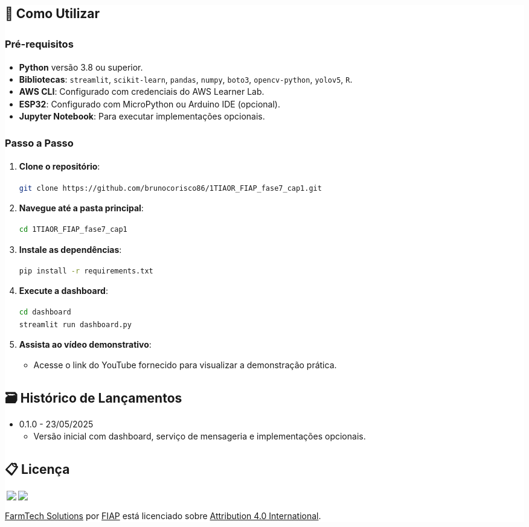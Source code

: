 ## 🔧 Como Utilizar

### Pré-requisitos
- **Python** versão 3.8 ou superior.
- **Bibliotecas**: `streamlit`, `scikit-learn`, `pandas`, `numpy`, `boto3`, `opencv-python`, `yolov5`, `R`.
- **AWS CLI**: Configurado com credenciais do AWS Learner Lab.
- **ESP32**: Configurado com MicroPython ou Arduino IDE (opcional).
- **Jupyter Notebook**: Para executar implementações opcionais.

### Passo a Passo
1. **Clone o repositório**:
   ```bash
   git clone https://github.com/brunocorisco86/1TIAOR_FIAP_fase7_cap1.git
   ```

2. **Navegue até a pasta principal**:
   ```bash
   cd 1TIAOR_FIAP_fase7_cap1
   ```

3. **Instale as dependências**:
   ```bash
   pip install -r requirements.txt
   ```

4. **Execute a dashboard**:
   ```bash
   cd dashboard
   streamlit run dashboard.py
   ```

5. **Assista ao vídeo demonstrativo**:
   - Acesse o link do YouTube fornecido para visualizar a demonstração prática.

## 🗃 Histórico de Lançamentos

* 0.1.0 - 23/05/2025
    * Versão inicial com dashboard, serviço de mensageria e implementações opcionais.

## 📋 Licença

<img style="height:22px!important;margin-left:3px;vertical-align:text-bottom;" src="https://mirrors.creativecommons.org/presskit/icons/cc.svg?ref=chooser-v1"><img style="height:22px!important;margin-left:3px;vertical-align:text-bottom;" src="https://mirrors.creativecommons.org/presskit/icons/by.svg?ref=chooser-v1"><p xmlns:cc="http://creativecommons.org/ns#" xmlns:dct="http://purl.org/dc/terms/"><a property="dct:title" rel="cc:attributionURL" href="https://github.com/brunocorisco86/1TIAOR_FIAP_fase7_cap1">FarmTech Solutions</a> por <a rel="cc:attributionURL dct:creator" property="cc:attributionName" href="https://fiap.com.br">FIAP</a> está licenciado sobre <a href="http://creativecommons.org/licenses/by/4.0/?ref=chooser-v1" target="_blank" rel="license noopener noreferrer" style="display:inline-block;">Attribution 4.0 International</a>.</p>
